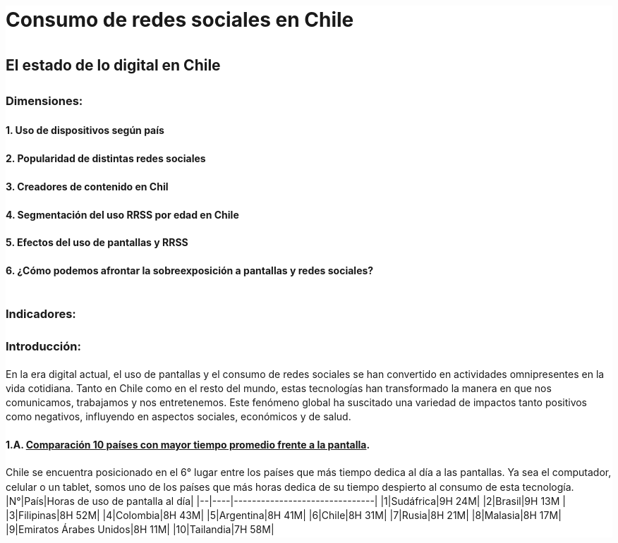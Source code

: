 # Consumo de redes sociales en Chile
## El estado de lo digital en Chile
### Dimensiones:
#### 1. Uso de dispositivos según país
#### 2. Popularidad de distintas redes sociales
#### 3. Creadores de contenido en Chil
#### 4. Segmentación del uso RRSS por edad en Chile
#### 5. Efectos del uso de pantallas y RRSS 
#### 6. ¿Cómo podemos afrontar la sobreexposición a pantallas y redes sociales?
#
### Indicadores:

### Introducción:
En la era digital actual, el uso de pantallas y el consumo de redes sociales se han convertido en actividades omnipresentes en la vida cotidiana. Tanto en Chile como en el resto del mundo, estas tecnologías han transformado la manera en que nos comunicamos, trabajamos y nos entretenemos. Este fenómeno global ha suscitado una variedad de impactos tanto positivos como negativos, influyendo en aspectos sociales, económicos y de salud. 

#### 1.A. [Comparación 10 países con mayor tiempo promedio frente a la pantalla](https://www.electronicshub.org/the-average-screen-time-and-usage-by-country-in-2024/).
Chile se encuentra posicionado en el 6° lugar entre los países que más tiempo dedica al día a las pantallas. Ya sea el computador, celular o un tablet, somos uno de los países que más horas dedica de su tiempo despierto al consumo de esta tecnología.
|N°|País|Horas de uso de pantalla al día|
|--|----|-------------------------------|
|1|Sudáfrica|9H 24M|
|2|Brasil|9H 13M |
|3|Filipinas|8H 52M|
|4|Colombia|8H 43M|
|5|Argentina|8H 41M|
|6|Chile|8H 31M|
|7|Rusia|8H 21M|
|8|Malasia|8H 17M|
|9|Emiratos Árabes Unidos|8H 11M|
|10|Tailandia|7H 58M|
